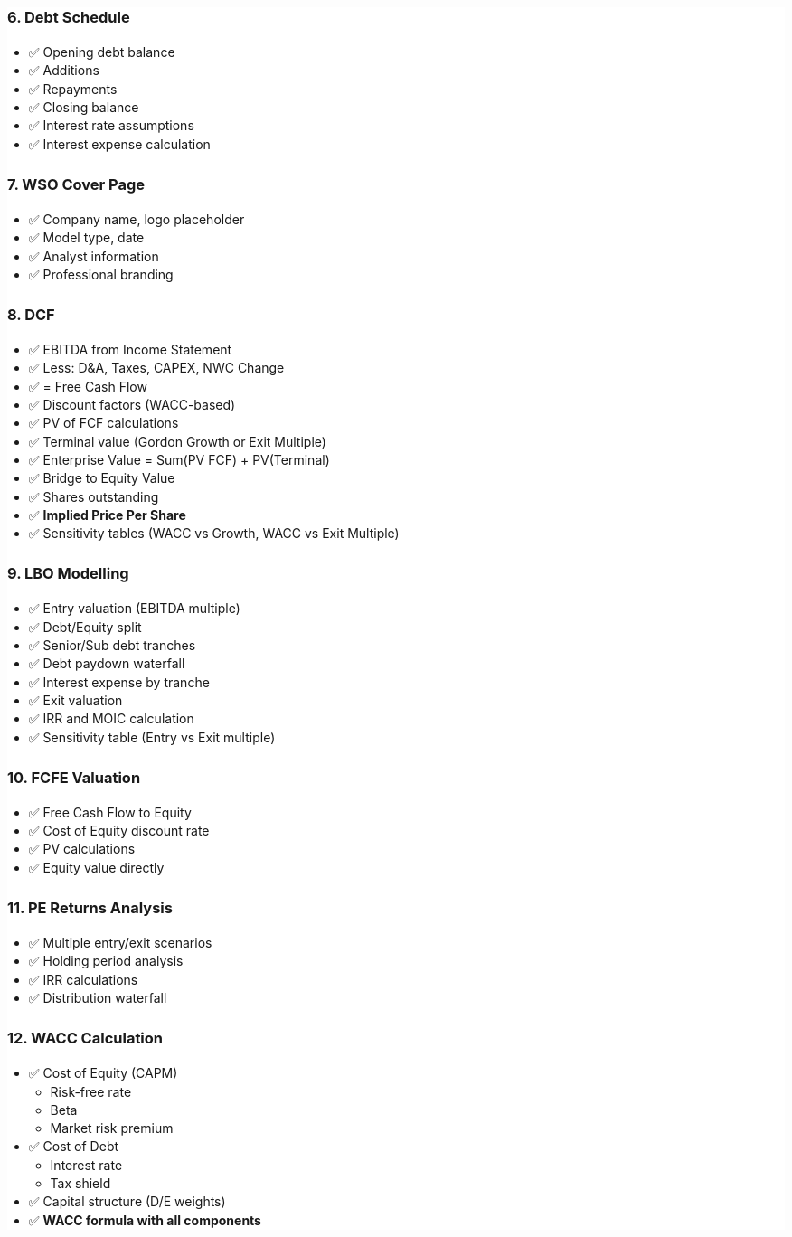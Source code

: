 ### 6. **Debt Schedule**
- ✅ Opening debt balance
- ✅ Additions
- ✅ Repayments
- ✅ Closing balance
- ✅ Interest rate assumptions
- ✅ Interest expense calculation

### 7. **WSO Cover Page**
- ✅ Company name, logo placeholder
- ✅ Model type, date
- ✅ Analyst information
- ✅ Professional branding

### 8. **DCF**
- ✅ EBITDA from Income Statement
- ✅ Less: D&A, Taxes, CAPEX, NWC Change
- ✅ = Free Cash Flow
- ✅ Discount factors (WACC-based)
- ✅ PV of FCF calculations
- ✅ Terminal value (Gordon Growth or Exit Multiple)
- ✅ Enterprise Value = Sum(PV FCF) + PV(Terminal)
- ✅ Bridge to Equity Value
- ✅ Shares outstanding
- ✅ **Implied Price Per Share**
- ✅ Sensitivity tables (WACC vs Growth, WACC vs Exit Multiple)

### 9. **LBO Modelling**
- ✅ Entry valuation (EBITDA multiple)
- ✅ Debt/Equity split
- ✅ Senior/Sub debt tranches
- ✅ Debt paydown waterfall
- ✅ Interest expense by tranche
- ✅ Exit valuation
- ✅ IRR and MOIC calculation
- ✅ Sensitivity table (Entry vs Exit multiple)

### 10. **FCFE Valuation**
- ✅ Free Cash Flow to Equity
- ✅ Cost of Equity discount rate
- ✅ PV calculations
- ✅ Equity value directly

### 11. **PE Returns Analysis**
- ✅ Multiple entry/exit scenarios
- ✅ Holding period analysis
- ✅ IRR calculations
- ✅ Distribution waterfall

### 12. **WACC Calculation**
- ✅ Cost of Equity (CAPM)
  - Risk-free rate
  - Beta
  - Market risk premium
- ✅ Cost of Debt
  - Interest rate
  - Tax shield
- ✅ Capital structure (D/E weights)
- ✅ **WACC formula with all components**
